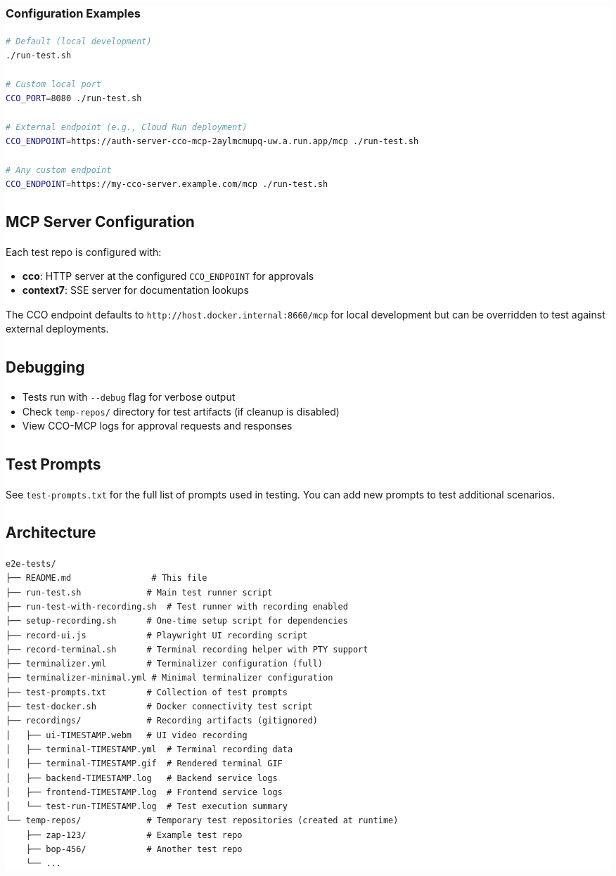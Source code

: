 ### Configuration Examples

```bash
# Default (local development)
./run-test.sh

# Custom local port
CCO_PORT=8080 ./run-test.sh

# External endpoint (e.g., Cloud Run deployment)
CCO_ENDPOINT=https://auth-server-cco-mcp-2aylmcmupq-uw.a.run.app/mcp ./run-test.sh

# Any custom endpoint
CCO_ENDPOINT=https://my-cco-server.example.com/mcp ./run-test.sh
```

## MCP Server Configuration

Each test repo is configured with:

- **cco**: HTTP server at the configured `CCO_ENDPOINT` for approvals
- **context7**: SSE server for documentation lookups

The CCO endpoint defaults to `http://host.docker.internal:8660/mcp` for local development but can be overridden to test against external deployments.

## Debugging

- Tests run with `--debug` flag for verbose output
- Check `temp-repos/` directory for test artifacts (if cleanup is disabled)
- View CCO-MCP logs for approval requests and responses

## Test Prompts

See `test-prompts.txt` for the full list of prompts used in testing. You can add new prompts to test additional scenarios.

## Architecture

```text
e2e-tests/
├── README.md                # This file
├── run-test.sh             # Main test runner script
├── run-test-with-recording.sh  # Test runner with recording enabled
├── setup-recording.sh      # One-time setup script for dependencies
├── record-ui.js            # Playwright UI recording script
├── record-terminal.sh      # Terminal recording helper with PTY support
├── terminalizer.yml        # Terminalizer configuration (full)
├── terminalizer-minimal.yml # Minimal terminalizer configuration
├── test-prompts.txt        # Collection of test prompts
├── test-docker.sh          # Docker connectivity test script
├── recordings/             # Recording artifacts (gitignored)
│   ├── ui-TIMESTAMP.webm   # UI video recording
│   ├── terminal-TIMESTAMP.yml  # Terminal recording data
│   ├── terminal-TIMESTAMP.gif  # Rendered terminal GIF
│   ├── backend-TIMESTAMP.log   # Backend service logs
│   ├── frontend-TIMESTAMP.log  # Frontend service logs
│   └── test-run-TIMESTAMP.log  # Test execution summary
└── temp-repos/             # Temporary test repositories (created at runtime)
    ├── zap-123/            # Example test repo
    ├── bop-456/            # Another test repo
    └── ...
```
